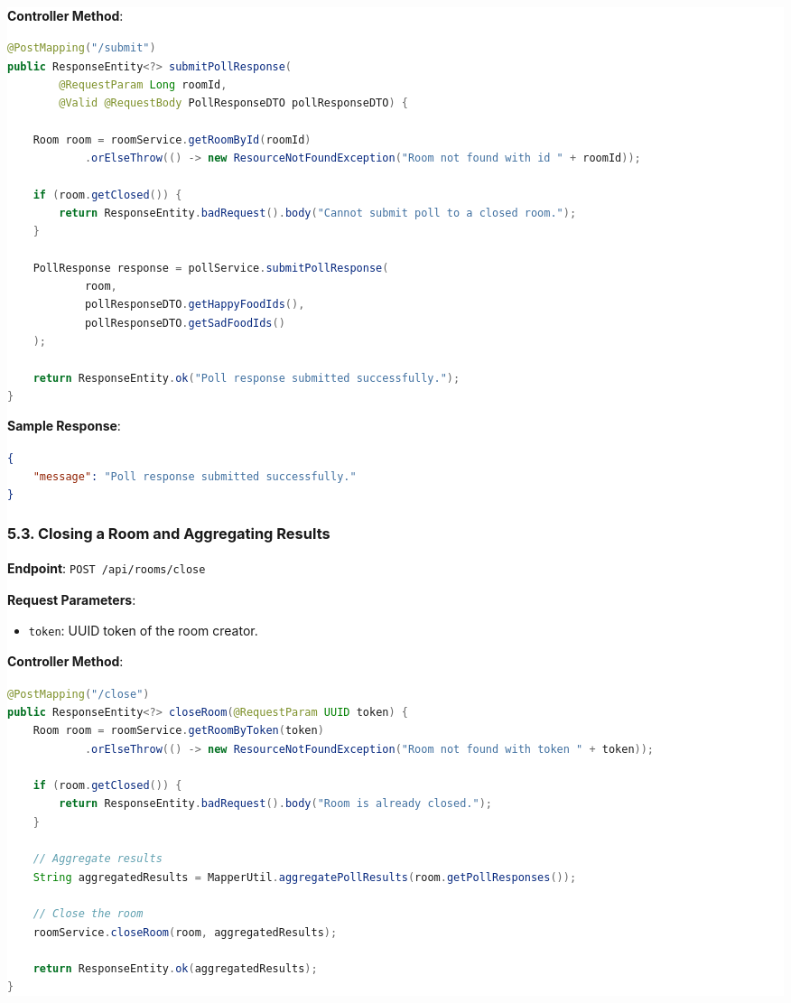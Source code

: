 **Controller Method**:
```java
@PostMapping("/submit")
public ResponseEntity<?> submitPollResponse(
        @RequestParam Long roomId,
        @Valid @RequestBody PollResponseDTO pollResponseDTO) {

    Room room = roomService.getRoomById(roomId)
            .orElseThrow(() -> new ResourceNotFoundException("Room not found with id " + roomId));

    if (room.getClosed()) {
        return ResponseEntity.badRequest().body("Cannot submit poll to a closed room.");
    }

    PollResponse response = pollService.submitPollResponse(
            room,
            pollResponseDTO.getHappyFoodIds(),
            pollResponseDTO.getSadFoodIds()
    );

    return ResponseEntity.ok("Poll response submitted successfully.");
}
```

**Sample Response**:
```json
{
    "message": "Poll response submitted successfully."
}
```

### **5.3. Closing a Room and Aggregating Results**

**Endpoint**: `POST /api/rooms/close`

**Request Parameters**:
- `token`: UUID token of the room creator.

**Controller Method**:
```java
@PostMapping("/close")
public ResponseEntity<?> closeRoom(@RequestParam UUID token) {
    Room room = roomService.getRoomByToken(token)
            .orElseThrow(() -> new ResourceNotFoundException("Room not found with token " + token));

    if (room.getClosed()) {
        return ResponseEntity.badRequest().body("Room is already closed.");
    }

    // Aggregate results
    String aggregatedResults = MapperUtil.aggregatePollResults(room.getPollResponses());

    // Close the room
    roomService.closeRoom(room, aggregatedResults);

    return ResponseEntity.ok(aggregatedResults);
}
```
